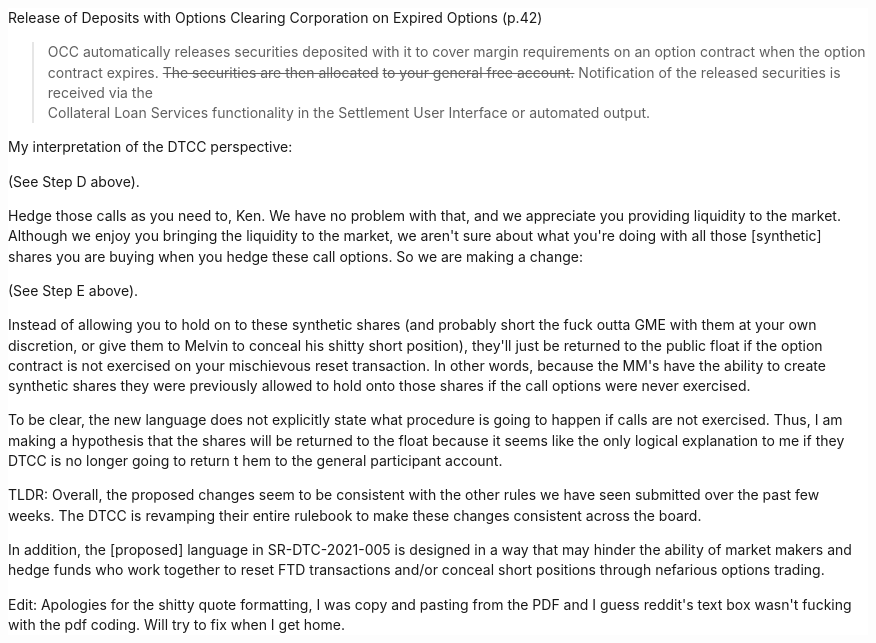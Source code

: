Release of Deposits with Options Clearing Corporation on Expired Options (p.42)

> OCC automatically releases securities deposited with it to cover margin requirements on an option contract when the option contract expires. ~~The securities are then allocated~~ ~~to your general free account.~~ Notification of the released securities is received via the\
> Collateral Loan Services functionality in the Settlement User Interface or automated output.

My interpretation of the DTCC perspective:

(See Step D above).

Hedge those calls as you need to, Ken. We have no problem with that, and we appreciate you providing liquidity to the market. Although we enjoy you bringing the liquidity to the market, we aren't sure about what you're doing with all those [synthetic] shares you are buying when you hedge these call options. So we are making a change:

(See Step E above).

Instead of allowing you to hold on to these synthetic shares (and probably short the fuck outta GME with them at your own discretion, or give them to Melvin to conceal his shitty short position), they'll just be returned to the public float if the option contract is not exercised on your mischievous reset transaction. In other words, because the MM's have the ability to create synthetic shares they were previously allowed to hold onto those shares if the call options were never exercised.

To be clear, the new language does not explicitly state what procedure is going to happen if calls are not exercised. Thus, I am making a hypothesis that the shares will be returned to the float because it seems like the only logical explanation to me if they DTCC is no longer going to return t hem to the general participant account.

TLDR: Overall, the proposed changes seem to be consistent with the other rules we have seen submitted over the past few weeks. The DTCC is revamping their entire rulebook to make these changes consistent across the board.

In addition, the [proposed] language in SR-DTC-2021-005 is designed in a way that may hinder the ability of market makers and hedge funds who work together to reset FTD transactions and/or conceal short positions through nefarious options trading.

Edit: Apologies for the shitty quote formatting, I was copy and pasting from the PDF and I guess reddit's text box wasn't fucking with the pdf coding. Will try to fix when I get home.
